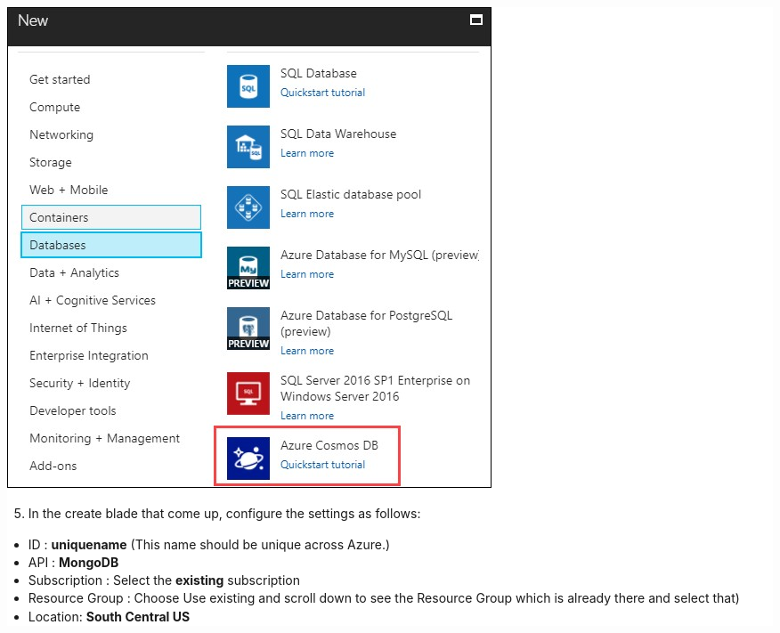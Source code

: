 <img src="images/73cosmosdb.jpg"/> 

5.	In the create blade that come up, configure the settings as follows:

-	ID  :  **uniquename** (This name should be unique across Azure.)
-	API :  **MongoDB**
-	Subscription : Select the **existing** subscription
-	Resource Group : Choose Use existing and scroll down to see the Resource Group which is already there and select that)
-	Location: **South Central US**
